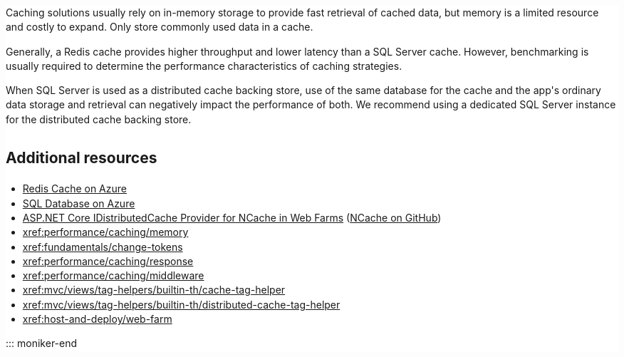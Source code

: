 Caching solutions usually rely on in-memory storage to provide fast retrieval of cached data, but memory is a limited resource and costly to expand. Only store commonly used data in a cache.

Generally, a Redis cache provides higher throughput and lower latency than a SQL Server cache. However, benchmarking is usually required to determine the performance characteristics of caching strategies.

When SQL Server is used as a distributed cache backing store, use of the same database for the cache and the app's ordinary data storage and retrieval can negatively impact the performance of both. We recommend using a dedicated SQL Server instance for the distributed cache backing store.

## Additional resources

* [Redis Cache on Azure](/azure/azure-cache-for-redis/)
* [SQL Database on Azure](/azure/sql-database/)
* [ASP.NET Core IDistributedCache Provider for NCache in Web Farms](http://www.alachisoft.com/ncache/aspnet-core-idistributedcache-ncache.html) ([NCache on GitHub](https://github.com/Alachisoft/NCache))
* <xref:performance/caching/memory>
* <xref:fundamentals/change-tokens>
* <xref:performance/caching/response>
* <xref:performance/caching/middleware>
* <xref:mvc/views/tag-helpers/builtin-th/cache-tag-helper>
* <xref:mvc/views/tag-helpers/builtin-th/distributed-cache-tag-helper>
* <xref:host-and-deploy/web-farm>

::: moniker-end
